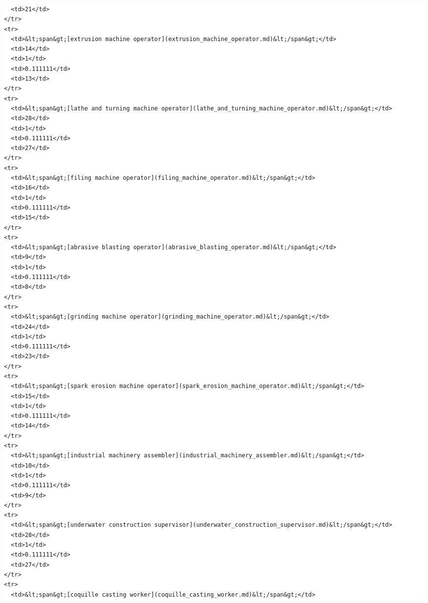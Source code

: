       <td>21</td>
    </tr>
    <tr>
      <td>&lt;span&gt;[extrusion machine operator](extrusion_machine_operator.md)&lt;/span&gt;</td>
      <td>14</td>
      <td>1</td>
      <td>0.111111</td>
      <td>13</td>
    </tr>
    <tr>
      <td>&lt;span&gt;[lathe and turning machine operator](lathe_and_turning_machine_operator.md)&lt;/span&gt;</td>
      <td>28</td>
      <td>1</td>
      <td>0.111111</td>
      <td>27</td>
    </tr>
    <tr>
      <td>&lt;span&gt;[filing machine operator](filing_machine_operator.md)&lt;/span&gt;</td>
      <td>16</td>
      <td>1</td>
      <td>0.111111</td>
      <td>15</td>
    </tr>
    <tr>
      <td>&lt;span&gt;[abrasive blasting operator](abrasive_blasting_operator.md)&lt;/span&gt;</td>
      <td>9</td>
      <td>1</td>
      <td>0.111111</td>
      <td>8</td>
    </tr>
    <tr>
      <td>&lt;span&gt;[grinding machine operator](grinding_machine_operator.md)&lt;/span&gt;</td>
      <td>24</td>
      <td>1</td>
      <td>0.111111</td>
      <td>23</td>
    </tr>
    <tr>
      <td>&lt;span&gt;[spark erosion machine operator](spark_erosion_machine_operator.md)&lt;/span&gt;</td>
      <td>15</td>
      <td>1</td>
      <td>0.111111</td>
      <td>14</td>
    </tr>
    <tr>
      <td>&lt;span&gt;[industrial machinery assembler](industrial_machinery_assembler.md)&lt;/span&gt;</td>
      <td>10</td>
      <td>1</td>
      <td>0.111111</td>
      <td>9</td>
    </tr>
    <tr>
      <td>&lt;span&gt;[underwater construction supervisor](underwater_construction_supervisor.md)&lt;/span&gt;</td>
      <td>28</td>
      <td>1</td>
      <td>0.111111</td>
      <td>27</td>
    </tr>
    <tr>
      <td>&lt;span&gt;[coquille casting worker](coquille_casting_worker.md)&lt;/span&gt;</td>